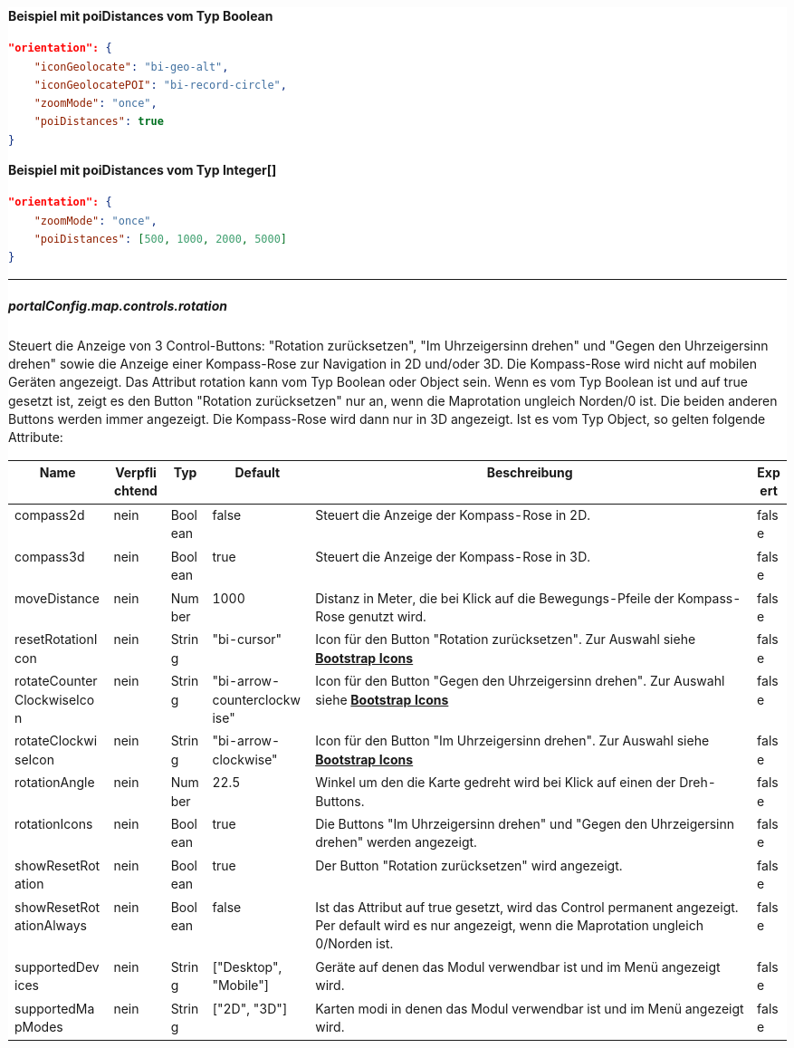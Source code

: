 **Beispiel mit poiDistances vom Typ Boolean**

```json
"orientation": {
    "iconGeolocate": "bi-geo-alt",
    "iconGeolocatePOI": "bi-record-circle",
    "zoomMode": "once",
    "poiDistances": true
}
```

**Beispiel mit poiDistances vom Typ Integer[]**

```json
"orientation": {
    "zoomMode": "once",
    "poiDistances": [500, 1000, 2000, 5000]
}
```

***

##### portalConfig.map.controls.rotation
Steuert die Anzeige von 3 Control-Buttons: "Rotation zurücksetzen", "Im Uhrzeigersinn drehen" und "Gegen den Uhrzeigersinn drehen" sowie die Anzeige einer Kompass-Rose zur Navigation in 2D und/oder 3D. Die Kompass-Rose wird nicht auf mobilen Geräten angezeigt.
Das Attribut rotation kann vom Typ Boolean oder Object sein. Wenn es vom Typ Boolean ist und auf true gesetzt ist, zeigt es den Button "Rotation zurücksetzen" nur an, wenn die Maprotation ungleich Norden/0 ist. Die beiden anderen Buttons werden immer angezeigt. Die Kompass-Rose wird dann nur in 3D angezeigt.
Ist es vom Typ Object, so gelten folgende Attribute:

|Name|Verpflichtend|Typ|Default|Beschreibung|Expert|
|----|-------------|---|-------|------------|------|
|compass2d|nein|Boolean|false|Steuert die Anzeige der Kompass-Rose in 2D.|false|
|compass3d|nein|Boolean|true|Steuert die Anzeige der Kompass-Rose in 3D.|false|
|moveDistance|nein|Number|1000|Distanz in Meter, die bei Klick auf die Bewegungs-Pfeile der Kompass-Rose genutzt wird.|false|
|resetRotationIcon|nein|String|"bi-cursor"|Icon für den Button "Rotation zurücksetzen". Zur Auswahl siehe **[Bootstrap Icons](https://icons.getbootstrap.com/)**|false|
|rotateCounterClockwiseIcon|nein|String|"bi-arrow-counterclockwise"|Icon für den Button "Gegen den Uhrzeigersinn drehen". Zur Auswahl siehe **[Bootstrap Icons](https://icons.getbootstrap.com/)**|false|
|rotateClockwiseIcon|nein|String|"bi-arrow-clockwise"|Icon für den Button "Im Uhrzeigersinn drehen". Zur Auswahl siehe **[Bootstrap Icons](https://icons.getbootstrap.com/)**|false|
|rotationAngle|nein|Number|22.5|Winkel um den die Karte gedreht wird bei Klick auf einen der Dreh-Buttons.|false|
|rotationIcons|nein|Boolean|true|Die Buttons "Im Uhrzeigersinn drehen" und "Gegen den Uhrzeigersinn drehen" werden angezeigt.|false|
|showResetRotation|nein|Boolean|true|Der Button "Rotation zurücksetzen" wird angezeigt.|false|
|showResetRotationAlways|nein|Boolean|false|Ist das Attribut auf true gesetzt, wird das Control permanent angezeigt. Per default wird es nur angezeigt, wenn die Maprotation ungleich 0/Norden ist.|false|
|supportedDevices|nein|String|["Desktop", "Mobile"]|Geräte auf denen das Modul verwendbar ist und im Menü angezeigt wird.|false|
|supportedMapModes|nein|String|["2D", "3D"]|Karten modi in denen das Modul verwendbar ist und im Menü angezeigt wird.|false|


[type:Image]: # (Datatypes.Image)
[type:Fill]: # (Datatypes.Fill)
[type:Stroke]: # (Datatypes.Stroke)
[type:Extent]: # (Datatypes.Extent)
[type:resultEvents]: # (portalConfig.menu.searchBar.searchInterfaces.resultEvents)
[type:resultEvents]: # (portalConfig.menu.searchBar.searchInterfaces.resultEvents)
[type:ResultEvents]: # (portalConfig.menu.searchBar.searchInterfaces.resultEvents)
[type:resultEvents]: # (portalConfig.menu.searchBar.searchInterfaces.resultEvents)
[type:resultEvents]: # (portalConfig.menu.searchBar.searchInterfaces.resultEvents)
[type:resultEvents]: # (portalConfig.menu.searchBar.searchInterfaces.resultEvents)
[type:resultEvents]: # (portalConfig.menu.searchBar.searchInterfaces.resultEvents)
[type:resultEvents]: # (portalConfig.menu.searchBar.searchInterfaces.resultEvents)
[type:resultEvents]: # (portalConfig.menu.searchBar.searchInterfaces.resultEvents)
[type:about]: # (portalConfig.menu.sections.modules)
[type:addWMS]: # (portalConfig.menu.sections.modules)
[type:bufferAnalysis]: # (portalConfig.menu.sections.modules)
[type:contact]: # (portalConfig.menu.sections.modules)
[type:coordToolkit]: # (portalConfig.menu.sections.modules)
[type:copyrightConstraints]: # (portalConfig.menu.sections.modules)
[type:customMenuElement]: # (portalConfig.menu.sections.modules)
[type:draw]: # (portalConfig.menu.sections.modules)
[type:featureLister]: # (portalConfig.menu.sections.modules)
[type:fileImport]: # (portalConfig.menu.sections.modules)
[type:filter]: # (portalConfig.menu.sections.modules)
[type:language]: # (portalConfig.menu.sections.modules)
[type:layerClusterToggler]: # (portalConfig.menu.sections.modules)
[type:layerSlider]: # (portalConfig.menu.sections.modules)
[type:login]: # (portalConfig.menu.sections.modules)
[type:measure]: # (portalConfig.menu.sections.modules)
[type:news]: # (portalConfig.menu.sections.modules)
[type:openConfig]: # (portalConfig.menu.sections.modules)
[type:print]: # (portalConfig.menu.sections.modules)
[type:routing]: # (portalConfig.menu.sections.modules)
[type:scaleSwitcher]: # (portalConfig.menu.sections.modules)
[type:selectFeatures]: # (portalConfig.menu.sections.modules)
[type:shadow]: # (portalConfig.menu.sections.modules)
[type:shareView]: # (portalConfig.menu.sections.modules)
[type:statisticDashboard]: # (portalConfig.menu.sections.modules)
[type:styleVT]: # (portalConfig.menu.sections.modules)
[type:wfsSearch]: # (portalConfig.menu.sections.modules)
[type:wfst]: # (portalConfig.menu.sections.modules)
[inherits]: # (portalConfig.menu.sections.modules)
[inherits]: # (portalConfig.menu.sections.modules)
[inherits]: # (portalConfig.menu.sections.modules)
[inherits]: # (portalConfig.menu.sections.modules)
[inherits]: # (portalConfig.menu.sections.modules)